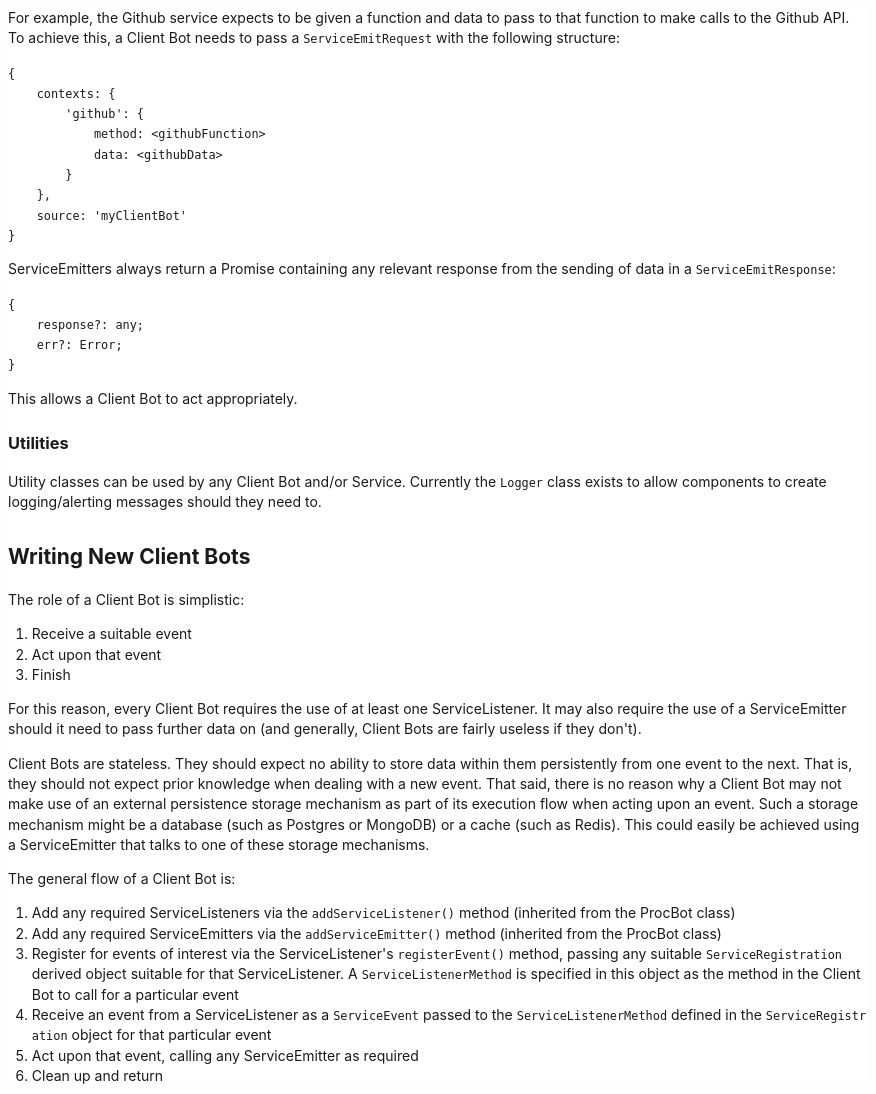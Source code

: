 For example, the Github service expects to be given a function and data to pass to that function to make calls to the Github API. To achieve this, a Client Bot needs to pass a `ServiceEmitRequest` with the following structure:

```
{
    contexts: {
        'github': {
            method: <githubFunction>
            data: <githubData>
        }
    },
    source: 'myClientBot'
}
```

ServiceEmitters always return a Promise containing any relevant response from the sending of data in a `ServiceEmitResponse`:

```
{
    response?: any;
    err?: Error;
}
```

This allows a Client Bot to act appropriately.

### Utilities

Utility classes can be used by any Client Bot and/or Service. Currently the `Logger` class exists to allow components to create logging/alerting messages should they need to.

## Writing New Client Bots

The role of a Client Bot is simplistic:

1. Receive a suitable event
2. Act upon that event
3. Finish

For this reason, every Client Bot requires the use of at least one ServiceListener. It may also require the use of a ServiceEmitter should it need to pass further data on (and generally, Client Bots are fairly useless if they don't).

Client Bots are stateless. They should expect no ability to store data within them persistently from one event to the next. That is, they should not expect prior knowledge when dealing with a new event. That said, there is no reason why a Client Bot may not make use of an external persistence storage mechanism as part of its execution flow when acting upon an event. Such a storage mechanism might be a database (such as Postgres or MongoDB) or a cache (such as Redis). This could easily be achieved using a ServiceEmitter that talks to one of these storage mechanisms.

The general flow of a Client Bot is:

1. Add any required ServiceListeners via the `addServiceListener()` method (inherited from the ProcBot class)
2. Add any required ServiceEmitters via the `addServiceEmitter()` method (inherited from the ProcBot class)
3. Register for events of interest via the ServiceListener's `registerEvent()` method, passing any suitable `ServiceRegistration` derived object suitable for that ServiceListener. A `ServiceListenerMethod` is specified in this object as the method in the Client Bot to call for a particular event
4. Receive an event from a ServiceListener as a `ServiceEvent` passed to the `ServiceListenerMethod` defined in the `ServiceRegistration` object for that particular event
5. Act upon that event, calling any ServiceEmitter as required
6. Clean up and return
